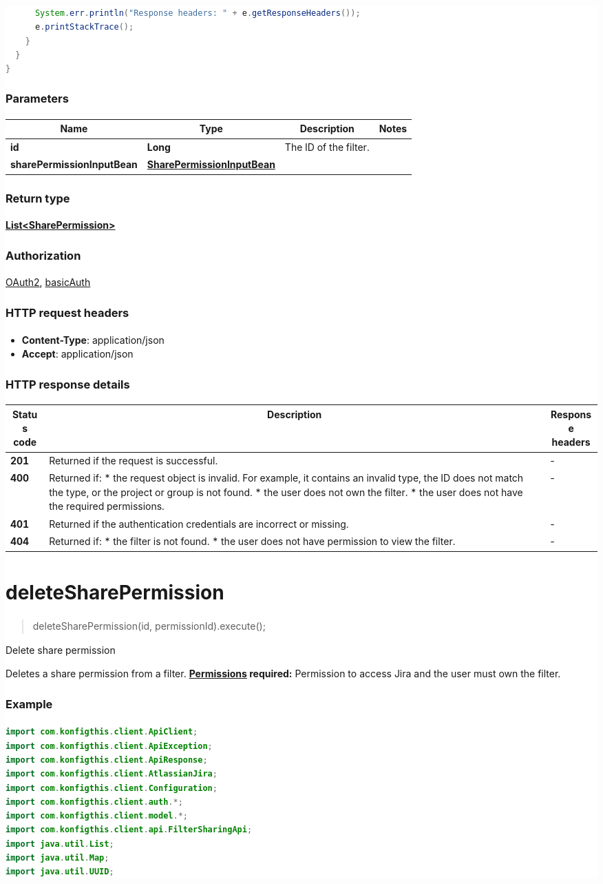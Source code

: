 ```java
      System.err.println("Response headers: " + e.getResponseHeaders());
      e.printStackTrace();
    }
  }
}

```

### Parameters

| Name | Type | Description  | Notes |
|------------- | ------------- | ------------- | -------------|
| **id** | **Long**| The ID of the filter. | |
| **sharePermissionInputBean** | [**SharePermissionInputBean**](SharePermissionInputBean.md)|  | |

### Return type

[**List&lt;SharePermission&gt;**](SharePermission.md)

### Authorization

[OAuth2](../README.md#OAuth2), [basicAuth](../README.md#basicAuth)

### HTTP request headers

 - **Content-Type**: application/json
 - **Accept**: application/json

### HTTP response details
| Status code | Description | Response headers |
|-------------|-------------|------------------|
| **201** | Returned if the request is successful. |  -  |
| **400** | Returned if:   *  the request object is invalid. For example, it contains an invalid type, the ID does not match the type, or the project or group is not found.  *  the user does not own the filter.  *  the user does not have the required permissions. |  -  |
| **401** | Returned if the authentication credentials are incorrect or missing. |  -  |
| **404** | Returned if:   *  the filter is not found.  *  the user does not have permission to view the filter. |  -  |

<a name="deleteSharePermission"></a>
# **deleteSharePermission**
> deleteSharePermission(id, permissionId).execute();

Delete share permission

Deletes a share permission from a filter.  **[Permissions](https://dac-static.atlassian.com) required:** Permission to access Jira and the user must own the filter.

### Example
```java
import com.konfigthis.client.ApiClient;
import com.konfigthis.client.ApiException;
import com.konfigthis.client.ApiResponse;
import com.konfigthis.client.AtlassianJira;
import com.konfigthis.client.Configuration;
import com.konfigthis.client.auth.*;
import com.konfigthis.client.model.*;
import com.konfigthis.client.api.FilterSharingApi;
import java.util.List;
import java.util.Map;
import java.util.UUID;

```